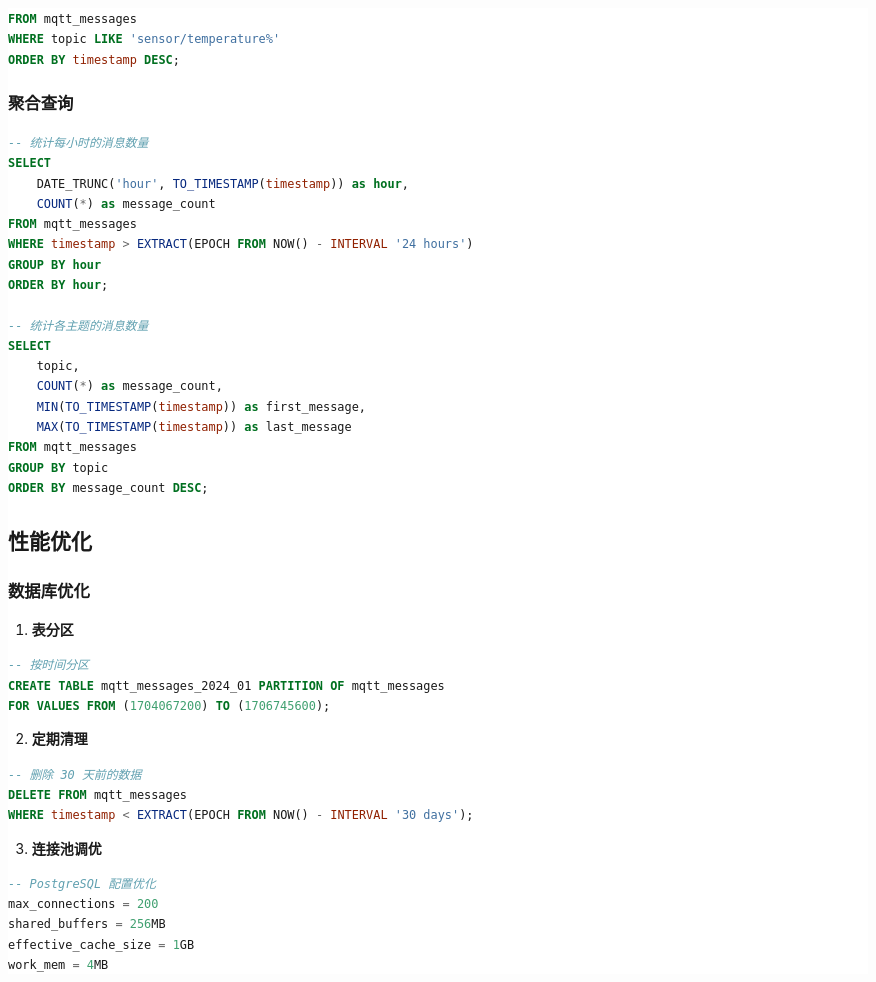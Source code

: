 ```sql
FROM mqtt_messages 
WHERE topic LIKE 'sensor/temperature%'
ORDER BY timestamp DESC;
```

### 聚合查询

```sql
-- 统计每小时的消息数量
SELECT 
    DATE_TRUNC('hour', TO_TIMESTAMP(timestamp)) as hour,
    COUNT(*) as message_count
FROM mqtt_messages 
WHERE timestamp > EXTRACT(EPOCH FROM NOW() - INTERVAL '24 hours')
GROUP BY hour
ORDER BY hour;

-- 统计各主题的消息数量
SELECT 
    topic,
    COUNT(*) as message_count,
    MIN(TO_TIMESTAMP(timestamp)) as first_message,
    MAX(TO_TIMESTAMP(timestamp)) as last_message
FROM mqtt_messages 
GROUP BY topic
ORDER BY message_count DESC;
```

## 性能优化

### 数据库优化

1. **表分区**
```sql
-- 按时间分区
CREATE TABLE mqtt_messages_2024_01 PARTITION OF mqtt_messages
FOR VALUES FROM (1704067200) TO (1706745600);
```

2. **定期清理**
```sql
-- 删除 30 天前的数据
DELETE FROM mqtt_messages 
WHERE timestamp < EXTRACT(EPOCH FROM NOW() - INTERVAL '30 days');
```

3. **连接池调优**
```sql
-- PostgreSQL 配置优化
max_connections = 200
shared_buffers = 256MB
effective_cache_size = 1GB
work_mem = 4MB
```
